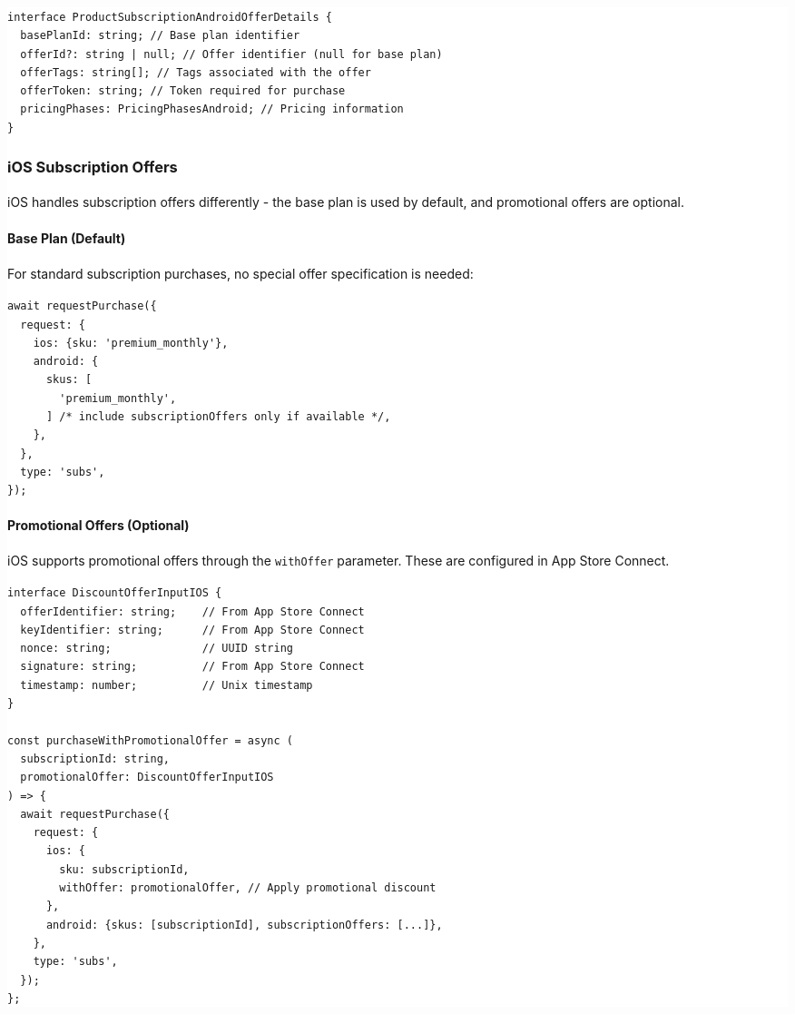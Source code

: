 ```tsx
interface ProductSubscriptionAndroidOfferDetails {
  basePlanId: string; // Base plan identifier
  offerId?: string | null; // Offer identifier (null for base plan)
  offerTags: string[]; // Tags associated with the offer
  offerToken: string; // Token required for purchase
  pricingPhases: PricingPhasesAndroid; // Pricing information
}
```

### iOS Subscription Offers

iOS handles subscription offers differently - the base plan is used by default, and promotional offers are optional.

#### Base Plan (Default)

For standard subscription purchases, no special offer specification is needed:

```tsx
await requestPurchase({
  request: {
    ios: {sku: 'premium_monthly'},
    android: {
      skus: [
        'premium_monthly',
      ] /* include subscriptionOffers only if available */,
    },
  },
  type: 'subs',
});
```

#### Promotional Offers (Optional)

iOS supports promotional offers through the `withOffer` parameter. These are configured in App Store Connect.

```tsx
interface DiscountOfferInputIOS {
  offerIdentifier: string;    // From App Store Connect
  keyIdentifier: string;      // From App Store Connect
  nonce: string;              // UUID string
  signature: string;          // From App Store Connect
  timestamp: number;          // Unix timestamp
}

const purchaseWithPromotionalOffer = async (
  subscriptionId: string,
  promotionalOffer: DiscountOfferInputIOS
) => {
  await requestPurchase({
    request: {
      ios: {
        sku: subscriptionId,
        withOffer: promotionalOffer, // Apply promotional discount
      },
      android: {skus: [subscriptionId], subscriptionOffers: [...]},
    },
    type: 'subs',
  });
};
```
